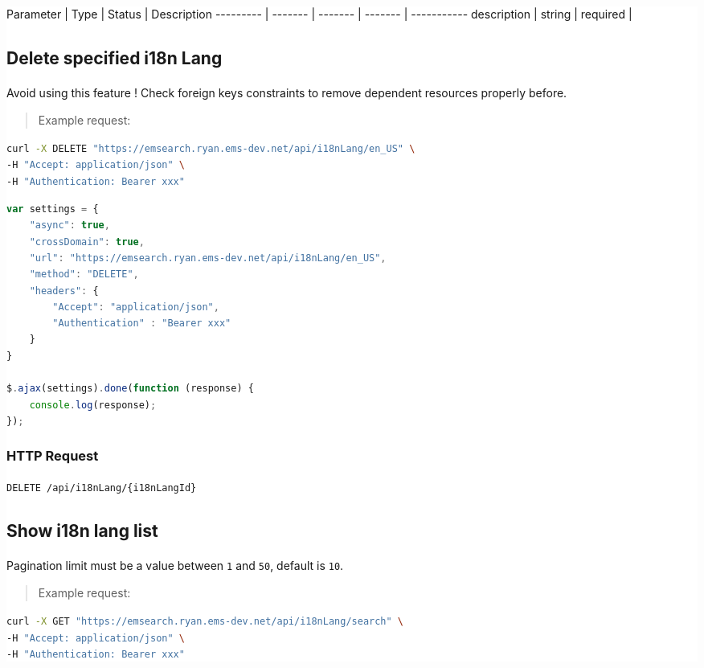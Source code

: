 Parameter | Type | Status | Description
--------- | ------- | ------- | ------- | -----------
    description | string |  required  | 




## Delete specified i18n Lang

<aside class="warning">Avoid using this feature ! Check foreign keys constraints to remove dependent resources properly before.</aside>

> Example request:

```bash
curl -X DELETE "https://emsearch.ryan.ems-dev.net/api/i18nLang/en_US" \
-H "Accept: application/json" \
-H "Authentication: Bearer xxx"

```

```javascript
var settings = {
    "async": true,
    "crossDomain": true,
    "url": "https://emsearch.ryan.ems-dev.net/api/i18nLang/en_US",
    "method": "DELETE",
    "headers": {
        "Accept": "application/json",
        "Authentication" : "Bearer xxx"
    }
}

$.ajax(settings).done(function (response) {
    console.log(response);
});
```


### HTTP Request
`DELETE /api/i18nLang/{i18nLangId}`





## Show i18n lang list


<aside class="notice">Pagination limit must be a value between <code>1</code> and <code>50</code>, default is <code>10</code>.</aside>

> Example request:

```bash
curl -X GET "https://emsearch.ryan.ems-dev.net/api/i18nLang/search" \
-H "Accept: application/json" \
-H "Authentication: Bearer xxx"

```
